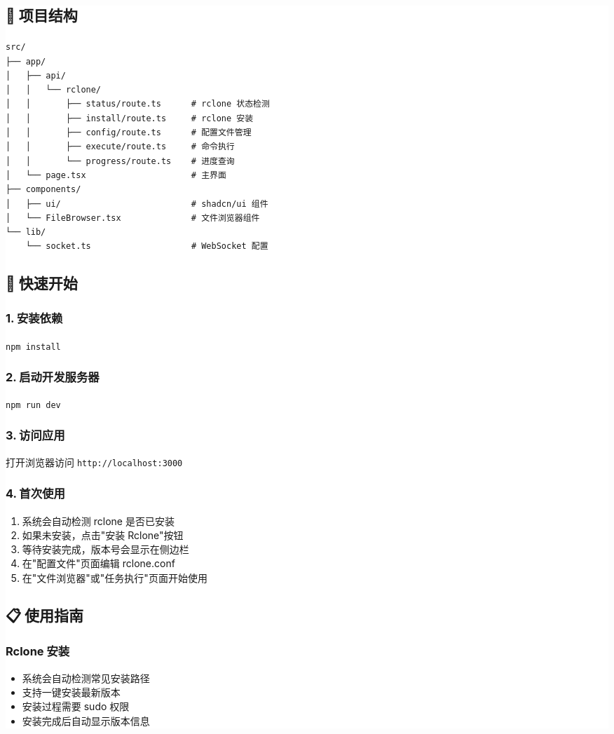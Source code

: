 ## 📁 项目结构

```
src/
├── app/
│   ├── api/
│   │   └── rclone/
│   │       ├── status/route.ts      # rclone 状态检测
│   │       ├── install/route.ts     # rclone 安装
│   │       ├── config/route.ts      # 配置文件管理
│   │       ├── execute/route.ts     # 命令执行
│   │       └── progress/route.ts    # 进度查询
│   └── page.tsx                     # 主界面
├── components/
│   ├── ui/                          # shadcn/ui 组件
│   └── FileBrowser.tsx              # 文件浏览器组件
└── lib/
    └── socket.ts                    # WebSocket 配置
```

## 🚀 快速开始

### 1. 安装依赖
```bash
npm install
```

### 2. 启动开发服务器
```bash
npm run dev
```

### 3. 访问应用
打开浏览器访问 `http://localhost:3000`

### 4. 首次使用
1. 系统会自动检测 rclone 是否已安装
2. 如果未安装，点击"安装 Rclone"按钮
3. 等待安装完成，版本号会显示在侧边栏
4. 在"配置文件"页面编辑 rclone.conf
5. 在"文件浏览器"或"任务执行"页面开始使用

## 📋 使用指南

### Rclone 安装
- 系统会自动检测常见安装路径
- 支持一键安装最新版本
- 安装过程需要 sudo 权限
- 安装完成后自动显示版本信息
